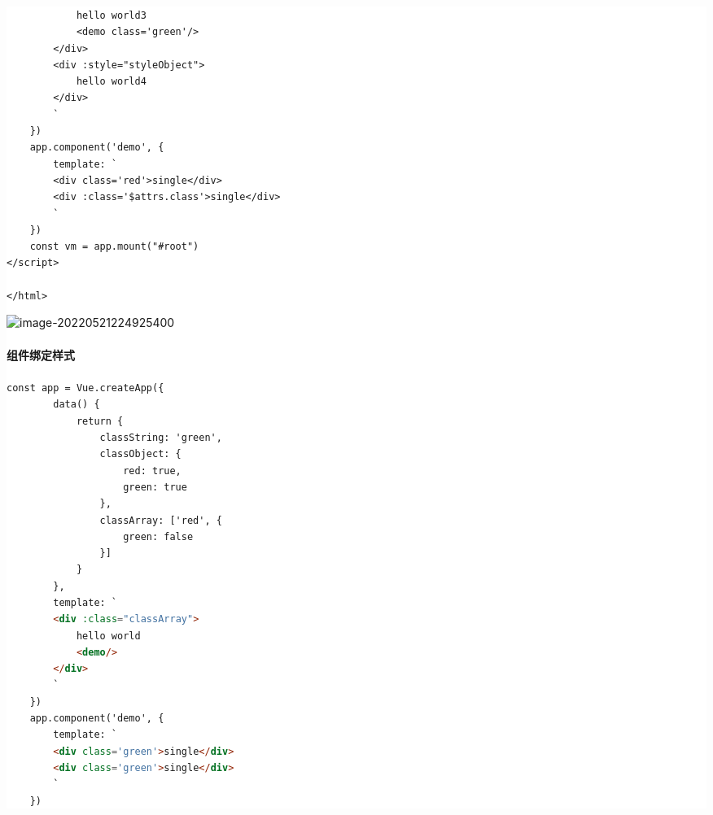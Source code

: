 ```
            hello world3
            <demo class='green'/>
        </div>
        <div :style="styleObject">
            hello world4
        </div>
        `
    })
    app.component('demo', {
        template: `
        <div class='red'>single</div>
        <div :class='$attrs.class'>single</div>
        `
    })
    const vm = app.mount("#root")
</script>

</html>
```

![image-20220521224925400](C:\Users\wind\AppData\Roaming\Typora\typora-user-images\image-20220521224925400.png)

#### 组件绑定样式

```html
const app = Vue.createApp({
        data() {
            return {
                classString: 'green',
                classObject: {
                    red: true,
                    green: true
                },
                classArray: ['red', {
                    green: false
                }]
            }
        },
        template: `
        <div :class="classArray">
            hello world
            <demo/>
        </div>
        `
    })
    app.component('demo', {
        template: `
        <div class='green'>single</div>
        <div class='green'>single</div>
        `
    })
```
